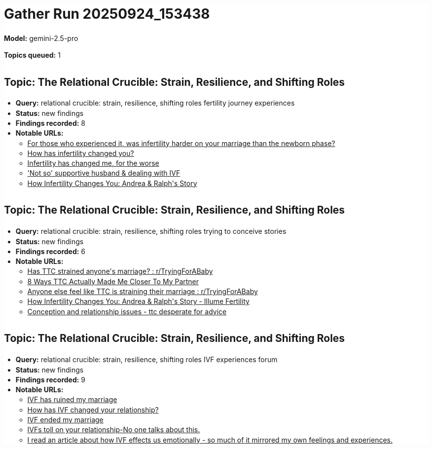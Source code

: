 # Gather Run 20250924_153438

**Model:** gemini-2.5-pro

**Topics queued:** 1

## Topic: The Relational Crucible: Strain, Resilience, and Shifting Roles
- **Query:** relational crucible: strain, resilience, shifting roles fertility journey experiences
- **Status:** new findings
- **Findings recorded:** 8
- **Notable URLs:**
  - [For those who experienced it, was infertility harder on your marriage than the newborn phase?](https://www.reddit.com/r/beyondthebump/comments/16k25lh/for_those_who_experienced_it_was_infertility/)
  - [How has infertility changed you?](https://www.reddit.com/r/IVF/comments/142z8x1/how_has_infertility_changed_you/)
  - [Infertility has changed me, for the worse](https://www.whattoexpect.com/forums/fertility-treatments/topic/infertility-has-changed-me-for-the-worse.html)
  - ['Not so' supportive husband & dealing with IVF](https://www.fertilityfriends.co.uk/forum/index.php?topic=292677.0)
  - [How Infertility Changes You: Andrea & Ralph's Story](https://illumefertility.com/blog/how-infertility-changes-you-andrea-ralphs-story/)

## Topic: The Relational Crucible: Strain, Resilience, and Shifting Roles
- **Query:** relational crucible: strain, resilience, shifting roles trying to conceive stories
- **Status:** new findings
- **Findings recorded:** 6
- **Notable URLs:**
  - [Has TTC strained anyone's marriage? : r/TryingForABaby](https://www.reddit.com/r/TryingForABaby/comments/k7p4k8/has_ttc_strained_anyones_marriage/)
  - [8 Ways TTC Actually Made Me Closer To My Partner](https://www.romper.com/p/8-ways-ttc-actually-made-me-closer-to-my-partner-59774)
  - [Anyone else feel like TTC is straining their marriage : r/TryingForABaby](https://www.reddit.com/r/TryingForABaby/comments/lk5g74/anyone_else_feel_like_ttc_is_straining_their/)
  - [How Infertility Changes You: Andrea & Ralph's Story - Illume Fertility](https://www.illumefertility.com/personal-stories/how-infertility-changes-you-andrea-ralphs-story)
  - [Conception and relationship issues - ttc desperate for advice](https://www.netmums.com/coffeehouse/becoming-mum-ttc-64/conception-524/1789709-conception-relationship-issues-ttc-desperate-advice.html)

## Topic: The Relational Crucible: Strain, Resilience, and Shifting Roles
- **Query:** relational crucible: strain, resilience, shifting roles IVF experiences forum
- **Status:** new findings
- **Findings recorded:** 9
- **Notable URLs:**
  - [IVF has ruined my marriage](https://www.reddit.com/r/IVF/comments/u0i9f5/ivf_has_ruined_my_marriage/)
  - [How has IVF changed your relationship?](https://www.reddit.com/r/IVF/comments/tyq22j/how_has_ivf_changed_your_relationship/)
  - [IVF ended my marriage](https://www.reddit.com/r/infertility/comments/19uh7m/ivf_ended_my_marriage/)
  - [IVFs toll on your relationship-No one talks about this.](https://www.reddit.com/r/IVF/comments/yit5y3/ivfs_toll_on_your_relationshipno_one_talks_about/)
  - [I read an article about how IVF effects us emotionally - so much of it mirrored my own feelings and experiences.](https://www.reddit.com/r/infertility/comments/19uh7m/i_read_an_article_about_how_ivf_effects_us/)
